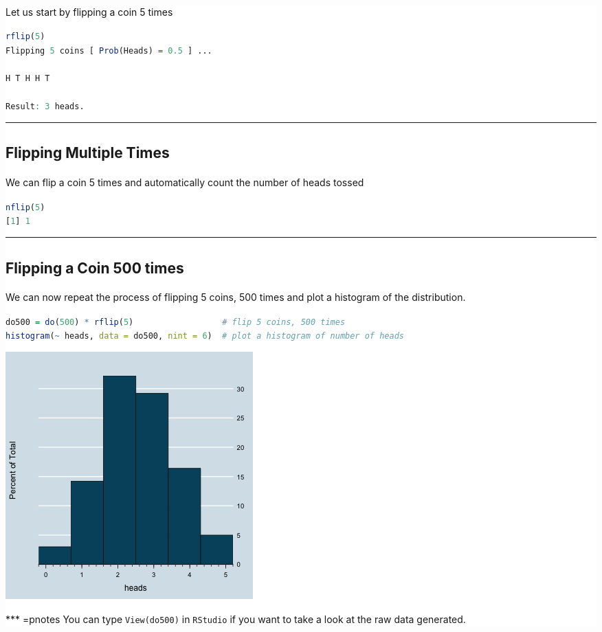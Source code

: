 Let us start by flipping a coin 5 times


```r
rflip(5)
Flipping 5 coins [ Prob(Heads) = 0.5 ] ...

H T H H T

Result: 3 heads.
```


---

## Flipping Multiple Times

We can flip a coin 5 times and automatically count the number of heads tossed


```r
nflip(5)
[1] 1
```


---

## Flipping a Coin 500 times ##

We can now repeat the process of flipping 5 coins, 500 times and plot a histogram of the distribution.


```r
do500 = do(500) * rflip(5)                  # flip 5 coins, 500 times
histogram(~ heads, data = do500, nint = 6)  # plot a histogram of number of heads
```

![plot of chunk flip-5-500](assets/fig/flip-5-500.png) 


*** =pnotes
You can type `View(do500)` in `RStudio` if you want to take a look at the raw data generated.
